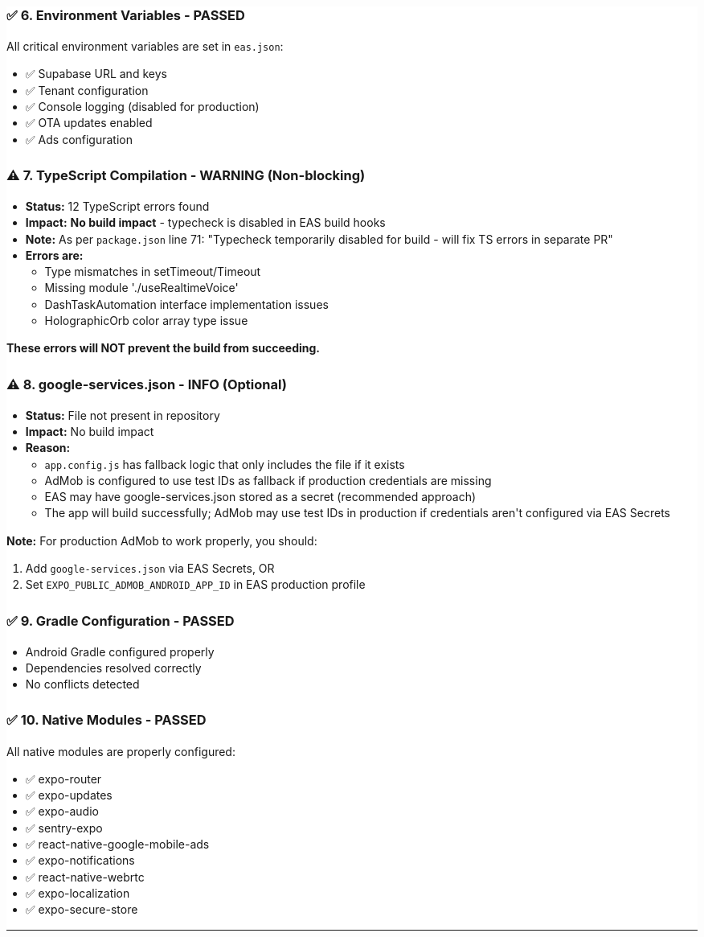 ### ✅ 6. Environment Variables - PASSED
All critical environment variables are set in `eas.json`:
- ✅ Supabase URL and keys
- ✅ Tenant configuration
- ✅ Console logging (disabled for production)
- ✅ OTA updates enabled
- ✅ Ads configuration

### ⚠️ 7. TypeScript Compilation - WARNING (Non-blocking)
- **Status:** 12 TypeScript errors found
- **Impact:** **No build impact** - typecheck is disabled in EAS build hooks
- **Note:** As per `package.json` line 71: "Typecheck temporarily disabled for build - will fix TS errors in separate PR"
- **Errors are:**
  - Type mismatches in setTimeout/Timeout
  - Missing module './useRealtimeVoice'
  - DashTaskAutomation interface implementation issues
  - HolographicOrb color array type issue

**These errors will NOT prevent the build from succeeding.**

### ⚠️ 8. google-services.json - INFO (Optional)
- **Status:** File not present in repository
- **Impact:** No build impact
- **Reason:** 
  - `app.config.js` has fallback logic that only includes the file if it exists
  - AdMob is configured to use test IDs as fallback if production credentials are missing
  - EAS may have google-services.json stored as a secret (recommended approach)
  - The app will build successfully; AdMob may use test IDs in production if credentials aren't configured via EAS Secrets

**Note:** For production AdMob to work properly, you should:
1. Add `google-services.json` via EAS Secrets, OR
2. Set `EXPO_PUBLIC_ADMOB_ANDROID_APP_ID` in EAS production profile

### ✅ 9. Gradle Configuration - PASSED
- Android Gradle configured properly
- Dependencies resolved correctly
- No conflicts detected

### ✅ 10. Native Modules - PASSED
All native modules are properly configured:
- ✅ expo-router
- ✅ expo-updates  
- ✅ expo-audio
- ✅ sentry-expo
- ✅ react-native-google-mobile-ads
- ✅ expo-notifications
- ✅ react-native-webrtc
- ✅ expo-localization
- ✅ expo-secure-store

---